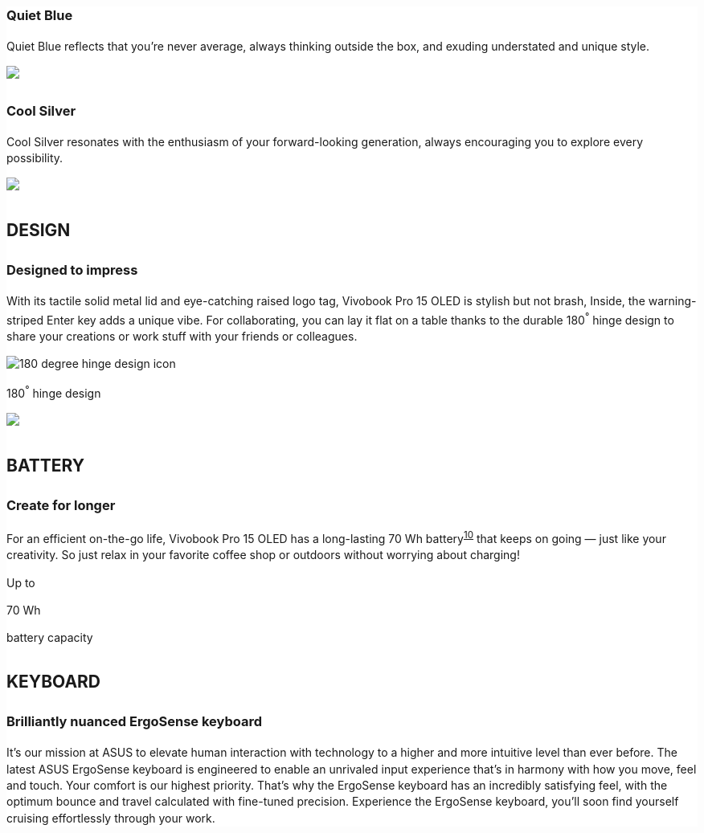 ### Quiet Blue

Quiet Blue reflects that you’re never average, always thinking outside the box, and exuding understated and unique style.

![](https://www.asus.com/yH5BAEAAAAALAAAAAABAAEAAAIBRAA7)

### Cool Silver

Cool Silver resonates with the enthusiasm of your forward-looking generation, always encouraging you to explore every possibility.

![](https://www.asus.com/yH5BAEAAAAALAAAAAABAAEAAAIBRAA7)

## DESIGN

### Designed to impress

With its tactile solid metal lid and eye-catching raised logo tag, Vivobook Pro 15 OLED is stylish but not brash, Inside, the warning-striped Enter key adds a unique vibe. For collaborating, you can lay it flat on a table thanks to the durable 180<sup class="sign-deg">°</sup> hinge design to share your creations or work stuff with your friends or colleagues.

![180 degree hinge design icon](https://www.asus.com/yH5BAEAAAAALAAAAAABAAEAAAIBRAA7)

180<sup class="sign-deg">°</sup> hinge design

![](https://www.asus.com/yH5BAEAAAAALAAAAAABAAEAAAIBRAA7)

## BATTERY

### Create for longer

For an efficient on-the-go life, Vivobook Pro 15 OLED has a long-lasting 70 Wh battery<sup class="footnote-num"><a href="https://www.asus.com/laptops/for-creators/vivobook/asus-vivobook-pro-15-oled-m6500-amd-ryzen-5000-series/#footnote-10" aria-label="Footnote 10">10</a></sup> that keeps on going — just like your creativity. So just relax in your favorite coffee shop or outdoors without worrying about charging!

Up to

70 Wh

battery capacity

## KEYBOARD

### Brilliantly nuanced ErgoSense keyboard

It’s our mission at ASUS to elevate human interaction with technology to a higher and more intuitive level than ever before. The latest ASUS ErgoSense keyboard is engineered to enable an unrivaled input experience that’s in harmony with how you move, feel and touch. Your comfort is our highest priority. That’s why the ErgoSense keyboard has an incredibly satisfying feel, with the optimum bounce and travel calculated with fine-tuned precision. Experience the ErgoSense keyboard, you’ll soon find yourself cruising effortlessly through your work.
